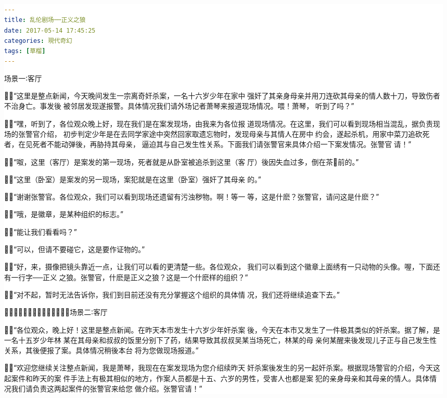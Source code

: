 ```yaml
---
title: 乱伦剧场──正义之狼
date: 2017-05-14 17:45:25
categories: 現代奇幻
tags: [草榴]
---
```

场景一∶客厅

“这里是整点新闻，今天晚间发生一宗离奇奸杀案，一名十六岁少年在家中
强奸了其亲身母亲并用刀连砍其母亲的情人数十刀，导致伤者不治身亡。事发後
被邻居发现遂报警。具体情况我们请外场记者萧琴来报道现场情况。喂！萧琴，
听到了吗？”

“嘿，听到了，各位观众晚上好，现在我们是在案发现场，由我来为各位报
道现场情况。在这里，我们可以看到现场相当混乱，据负责现场的张警官介绍，
初步判定少年是在去同学家途中突然回家取遗忘物时，发现母亲与其情人在房中
约会，遂起杀机，用家中菜刀追砍死者，在见死者不能动弹後，再胁持其母亲，
逼迫其与自己发生性关系。下面我们请张警官来具体介绍一下案发情况。张警官
请！”

“呶，这里（客厅）是案发的第一现场，死者就是从卧室被追杀到这里（客
厅）後因失血过多，倒在茶前的。”

“这里（卧室）是案发的另一现场，案犯就是在这里（卧室）强奸了其母亲
的。”

“谢谢张警官。各位观众，我们可以看到现场还遗留有污浊秽物。啊！等一
等，这是什麽？张警官，请问这是什麽？”

“哦，是徽章，是某种组织的标志。”

“能让我们看看吗？”

“可以，但请不要碰它，这是要作证物的。”

“好，来，摄像把镜头靠近一点，让我们可以看的更清楚一些。各位观众，
我们可以看到这个徽章上面绣有一只动物的头像。喔，下面还有一行字──正义
之狼。张警官，什麽是正义之狼？这是一个什麽样的组织？”

“对不起，暂时无法告诉你，我们到目前还没有充分掌握这个组织的具体情
况，我们还将继续追查下去。”


场景二∶客厅

“各位观众，晚上好！这里是整点新闻。在昨天本市发生十六岁少年奸杀案
後，今天在本市又发生了一件极其类似的奸杀案。据了解，是一名十五岁少年林
某在其母亲和叔叔的饭里分别下了药，结果导致其叔叔吴某当场死亡，林某的母
亲何某醒来後发现儿子正与自己发生性关系，其後便报了案。具体情况稍後本台
将为您做现场报道。”

“欢迎您继续关注整点新闻，我是萧琴，我现在在案发现场为您介绍续昨天
奸杀案後发生的另一起奸杀案。根据现场警官的介绍，今天这起案件和昨天的案
件手法上有极其相似的地方，作案人员都是十五、六岁的男性，受害人也都是案
犯的亲身母亲和其母亲的情人。具体情况我们请负责这两起案件的张警官来给您
做介绍。张警官请！”
